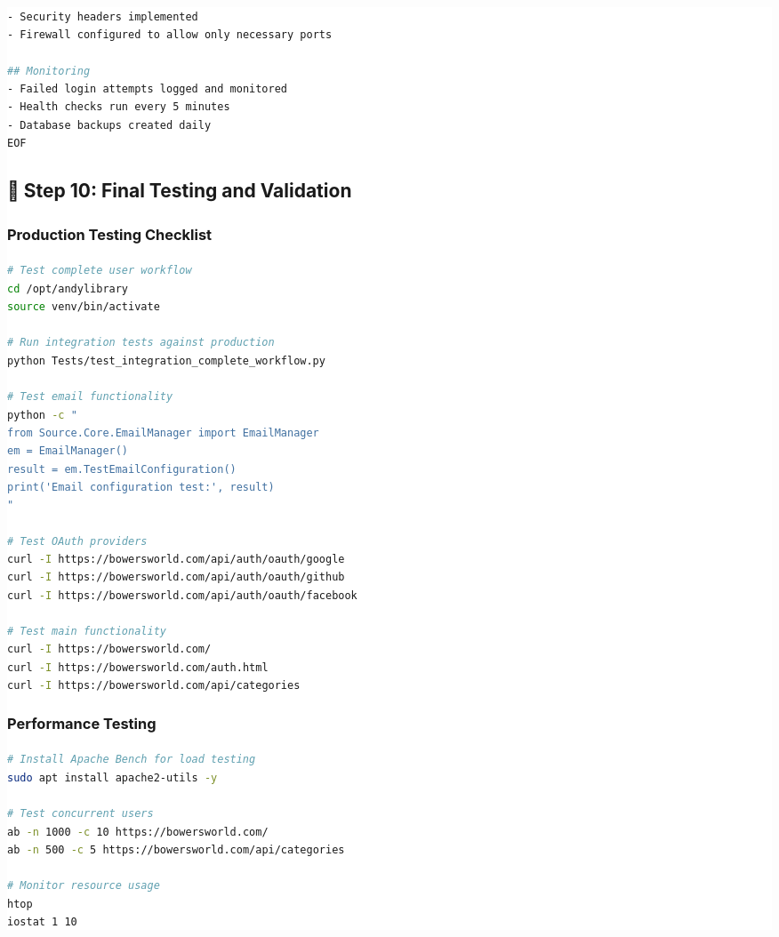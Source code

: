 ```bash
- Security headers implemented
- Firewall configured to allow only necessary ports

## Monitoring
- Failed login attempts logged and monitored
- Health checks run every 5 minutes
- Database backups created daily
EOF
```

## 🔧 Step 10: Final Testing and Validation

### **Production Testing Checklist**
```bash
# Test complete user workflow
cd /opt/andylibrary
source venv/bin/activate

# Run integration tests against production
python Tests/test_integration_complete_workflow.py

# Test email functionality
python -c "
from Source.Core.EmailManager import EmailManager
em = EmailManager()
result = em.TestEmailConfiguration()
print('Email configuration test:', result)
"

# Test OAuth providers
curl -I https://bowersworld.com/api/auth/oauth/google
curl -I https://bowersworld.com/api/auth/oauth/github
curl -I https://bowersworld.com/api/auth/oauth/facebook

# Test main functionality
curl -I https://bowersworld.com/
curl -I https://bowersworld.com/auth.html
curl -I https://bowersworld.com/api/categories
```

### **Performance Testing**
```bash
# Install Apache Bench for load testing
sudo apt install apache2-utils -y

# Test concurrent users
ab -n 1000 -c 10 https://bowersworld.com/
ab -n 500 -c 5 https://bowersworld.com/api/categories

# Monitor resource usage
htop
iostat 1 10
```
